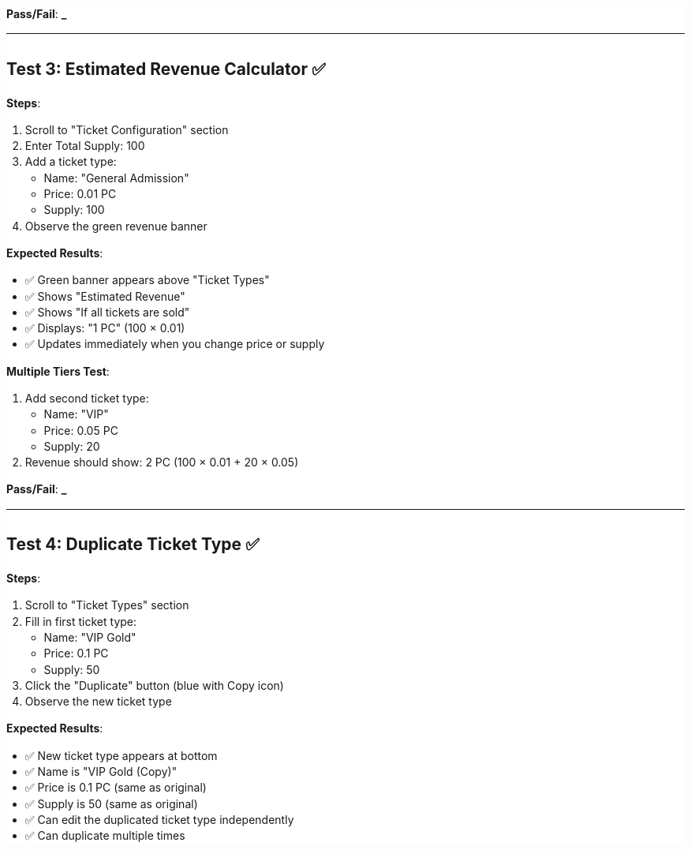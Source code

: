 **Pass/Fail**: **\_**

---

## Test 3: Estimated Revenue Calculator ✅

**Steps**:

1. Scroll to "Ticket Configuration" section
2. Enter Total Supply: 100
3. Add a ticket type:
   - Name: "General Admission"
   - Price: 0.01 PC
   - Supply: 100
4. Observe the green revenue banner

**Expected Results**:

- ✅ Green banner appears above "Ticket Types"
- ✅ Shows "Estimated Revenue"
- ✅ Shows "If all tickets are sold"
- ✅ Displays: "1 PC" (100 × 0.01)
- ✅ Updates immediately when you change price or supply

**Multiple Tiers Test**:

1. Add second ticket type:
   - Name: "VIP"
   - Price: 0.05 PC
   - Supply: 20
2. Revenue should show: 2 PC (100 × 0.01 + 20 × 0.05)

**Pass/Fail**: **\_**

---

## Test 4: Duplicate Ticket Type ✅

**Steps**:

1. Scroll to "Ticket Types" section
2. Fill in first ticket type:
   - Name: "VIP Gold"
   - Price: 0.1 PC
   - Supply: 50
3. Click the "Duplicate" button (blue with Copy icon)
4. Observe the new ticket type

**Expected Results**:

- ✅ New ticket type appears at bottom
- ✅ Name is "VIP Gold (Copy)"
- ✅ Price is 0.1 PC (same as original)
- ✅ Supply is 50 (same as original)
- ✅ Can edit the duplicated ticket type independently
- ✅ Can duplicate multiple times
